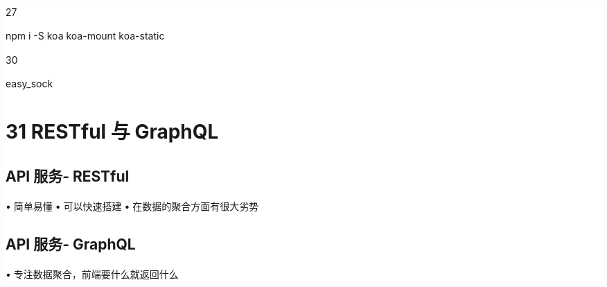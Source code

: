 

27

npm i -S koa koa-mount koa-static



30 

easy_sock



# 31 RESTful 与  GraphQL

## API 服务- RESTful

• 简单易懂
• 可以快速搭建
• 在数据的聚合方面有很大劣势

## API 服务- GraphQL

• 专注数据聚合，前端要什么就返回什么

